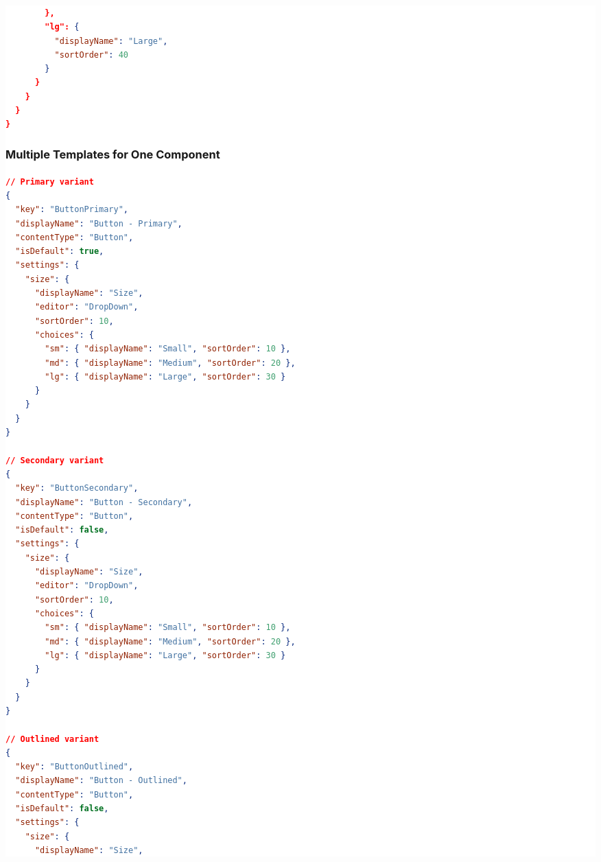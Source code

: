 ```json
        },
        "lg": {
          "displayName": "Large",
          "sortOrder": 40
        }
      }
    }
  }
}
```

### Multiple Templates for One Component

```json
// Primary variant
{
  "key": "ButtonPrimary",
  "displayName": "Button - Primary",
  "contentType": "Button",
  "isDefault": true,
  "settings": {
    "size": {
      "displayName": "Size",
      "editor": "DropDown",
      "sortOrder": 10,
      "choices": {
        "sm": { "displayName": "Small", "sortOrder": 10 },
        "md": { "displayName": "Medium", "sortOrder": 20 },
        "lg": { "displayName": "Large", "sortOrder": 30 }
      }
    }
  }
}

// Secondary variant
{
  "key": "ButtonSecondary",
  "displayName": "Button - Secondary",
  "contentType": "Button",
  "isDefault": false,
  "settings": {
    "size": {
      "displayName": "Size",
      "editor": "DropDown",
      "sortOrder": 10,
      "choices": {
        "sm": { "displayName": "Small", "sortOrder": 10 },
        "md": { "displayName": "Medium", "sortOrder": 20 },
        "lg": { "displayName": "Large", "sortOrder": 30 }
      }
    }
  }
}

// Outlined variant
{
  "key": "ButtonOutlined",
  "displayName": "Button - Outlined",
  "contentType": "Button",
  "isDefault": false,
  "settings": {
    "size": {
      "displayName": "Size",
```